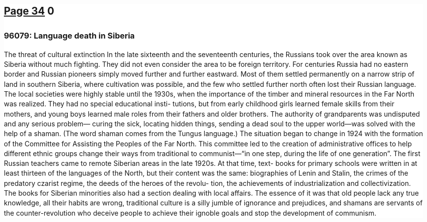 ## [Page 34](096065engo.pdf#page=34) 0

### 96079: Language death in Siberia

The threat of cultural extinction 
In the late sixteenth and the seventeenth centuries, 
the Russians took over the area known as Siberia 
without much fighting. They did not even consider 
the area to be foreign territory. For centuries 
Russia had no eastern border and Russian pioneers 
simply moved further and further eastward. Most 
of them settled permanently on a narrow strip of 
land in southern Siberia, where cultivation was 
possible, and the few who settled further north 
often lost their Russian language. 
The local societies were highly stable until 
the 1930s, when the importance of the timber 
and mineral resources in the Far North was 
realized. They had no special educational insti- 
tutions, but from early childhood girls learned 
female skills from their mothers, and young 
boys learned male roles from their fathers and 
older brothers. The authority of grandparents 
was undisputed and any serious problem— 
curing the sick, locating hidden things, sending 
a dead soul to the upper world—was solved 
with the help of a shaman. (The word shaman 
comes from the Tungus language.) 
The situation began to change in 1924 with 
the formation of the Committee for Assisting 
the Peoples of the Far North. This committee led 
to the creation of administrative offices to help 
different ethnic groups change their ways from 
traditional to communist—“in one step, during 
the life of one generation”. 
The first Russian teachers came to remote 
Siberian areas in the late 1920s. At that time, text- 
books for primary schools were written in at 
least thirteen of the languages of the North, but 
their content was the same: biographies of Lenin 
and Stalin, the crimes of the predatory czarist 
regime, the deeds of the heroes of the revolu- 
tion, the achievements of industrialization and 
collectivization. 
The books for Siberian minorities also had a 
section dealing with local affairs. The essence of 
it was that old people lack any true knowledge, 
all their habits are wrong, traditional culture is 
a silly jumble of ignorance and prejudices, and 
shamans are servants of the counter-revolution 
who deceive people to achieve their ignoble 
goals and stop the development of communism. 
 